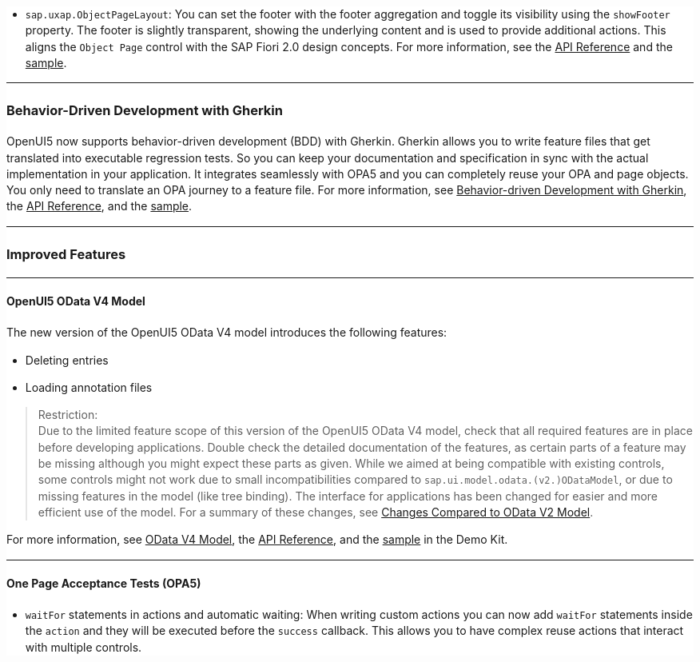 -   `sap.uxap.ObjectPageLayout`: You can set the footer with the footer aggregation and toggle its visibility using the `showFooter` property. The footer is slightly transparent, showing the underlying content and is used to provide additional actions. This aligns the `Object Page` control with the SAP Fiori 2.0 design concepts. For more information, see the [API Reference](https://openui5.hana.ondemand.com/#/api/sap.uxap.ObjectPageLayout/methods/getFooter) and the [sample](https://openui5.hana.ondemand.com/#/sample/sap.uxap.sample.ObjectPageOnJSON/preview).


***

### Behavior-Driven Development with Gherkin

OpenUI5 now supports behavior-driven development \(BDD\) with Gherkin. Gherkin allows you to write feature files that get translated into executable regression tests. So you can keep your documentation and specification in sync with the actual implementation in your application. It integrates seamlessly with OPA5 and you can completely reuse your OPA and page objects. You only need to translate an OPA journey to a feature file. For more information, see [Behavior-driven Development with Gherkin](Behavior-driven_Development_with_Gherkin_45ac9f1.md), the [API Reference](https://openui5.hana.ondemand.com/#/api/sap.ui.test.gherkin), and the [sample](https://openui5.hana.ondemand.com/#/entity/sap.ui.test.gherkin). 

***

### Improved Features

***

#### OpenUI5 OData V4 Model

The new version of the OpenUI5 OData V4 model introduces the following features:

-   Deleting entries

-   Loading annotation files


> Restriction:  
> Due to the limited feature scope of this version of the OpenUI5 OData V4 model, check that all required features are in place before developing applications. Double check the detailed documentation of the features, as certain parts of a feature may be missing although you might expect these parts as given. While we aimed at being compatible with existing controls, some controls might not work due to small incompatibilities compared to `sap.ui.model.odata.(v2.)ODataModel`, or due to missing features in the model \(like tree binding\). The interface for applications has been changed for easier and more efficient use of the model. For a summary of these changes, see [Changes Compared to OData V2 Model](Changes_Compared_to_OData_V2_Model_abd4d7c.md).

For more information, see [OData V4 Model](OData_V4_Model_5de13cf.md), the [API Reference](https://openui5.hana.ondemand.com/#/api/sap.ui.model.odata.v4), and the [sample](https://openui5.hana.ondemand.com/#/entity/sap.ui.model.odata.v4.ODataModel) in the Demo Kit.

***

#### One Page Acceptance Tests \(OPA5\)

-   `waitFor` statements in actions and automatic waiting: When writing custom actions you can now add `waitFor` statements inside the `action` and they will be executed before the `success` callback. This allows you to have complex reuse actions that interact with multiple controls.
